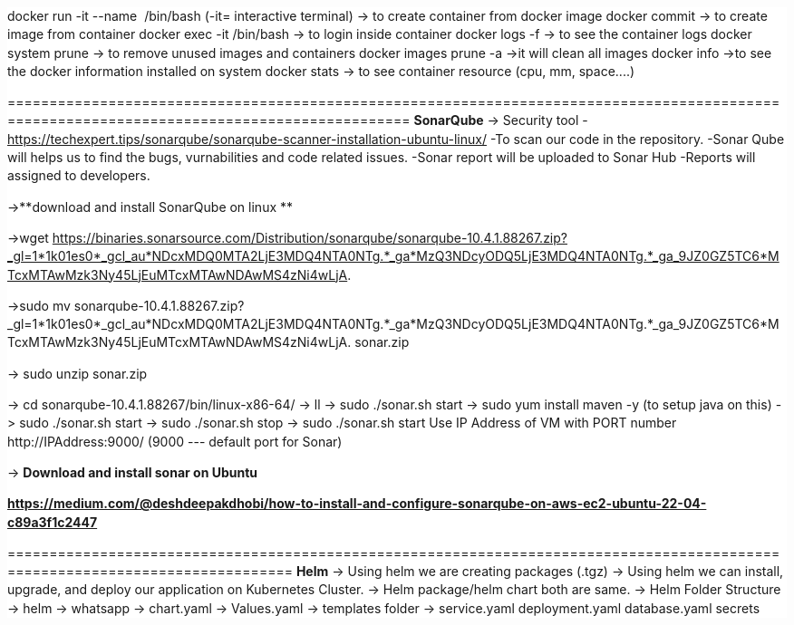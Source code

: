 docker run -it --name <newcontainername>  <image> /bin/bash   (-it= interactive terminal) -> to create container from docker image
docker commit <containerID>  <newimagename>      -> to create image from container
docker exec -it <containername> /bin/bash        -> to login inside container
docker logs -f <containerID>                     -> to see the container logs
docker system prune                              -> to remove unused images and containers
docker images prune -a                           ->it will clean all images
docker info                                      ->to see the docker information installed on system
docker stats <cintainerID>                       -> to see container resource (cpu, mm, space....)

============================================================================================================================================
**SonarQube** -> Security tool - https://techexpert.tips/sonarqube/sonarqube-scanner-installation-ubuntu-linux/ 
-To scan our code in the repository.
-Sonar Qube will helps us to find the bugs, vurnabilities and code related issues.
-Sonar report will be uploaded to Sonar Hub
-Reports will assigned to developers.

->**download and install SonarQube on linux **

->wget https://binaries.sonarsource.com/Distribution/sonarqube/sonarqube-10.4.1.88267.zip?_gl=1*1k01es0*_gcl_au*NDcxMDQ0MTA2LjE3MDQ4NTA0NTg.*_ga*MzQ3NDcyODQ5LjE3MDQ4NTA0NTg.*_ga_9JZ0GZ5TC6*MTcxMTAwMzk3Ny45LjEuMTcxMTAwNDAwMS4zNi4wLjA.

->sudo mv sonarqube-10.4.1.88267.zip\?_gl\=1\*1k01es0\*_gcl_au\*NDcxMDQ0MTA2LjE3MDQ4NTA0NTg.\*_ga\*MzQ3NDcyODQ5LjE3MDQ4NTA0NTg.\*_ga_9JZ0GZ5TC6\*MTcxMTAwMzk3Ny45LjEuMTcxMTAwNDAwMS4zNi4wLjA. sonar.zip

-> sudo unzip sonar.zip

-> cd sonarqube-10.4.1.88267/bin/linux-x86-64/
   -> ll
   ->  sudo ./sonar.sh start
   ->  sudo yum install maven -y (to setup java on this)
   ->  sudo ./sonar.sh start
   ->  sudo ./sonar.sh stop
   ->  sudo ./sonar.sh start
Use IP Address of VM with PORT number
http://IPAddress:9000/         (9000 --- default port for Sonar)
>>>>>>>>>>>>>>>>>>>>>>>>>>>>>>>
>>>>>>>>>>>>>>>>>>>>>>>>>>>>>>>
-> **Download and install sonar on Ubuntu**

**https://medium.com/@deshdeepakdhobi/how-to-install-and-configure-sonarqube-on-aws-ec2-ubuntu-22-04-c89a3f1c2447**

==============================================================================================================================
**Helm**
-> Using helm we are creating packages (.tgz) 
-> Using helm we can install, upgrade, and deploy our application on Kubernetes Cluster.
-> Helm package/helm chart both are same.
-> Helm Folder Structure 
    -> helm -> whatsapp -> chart.yaml
                        -> Values.yaml
                        -> templates folder -> service.yaml
                                               deployment.yaml
                                               database.yaml
                                               secrets
